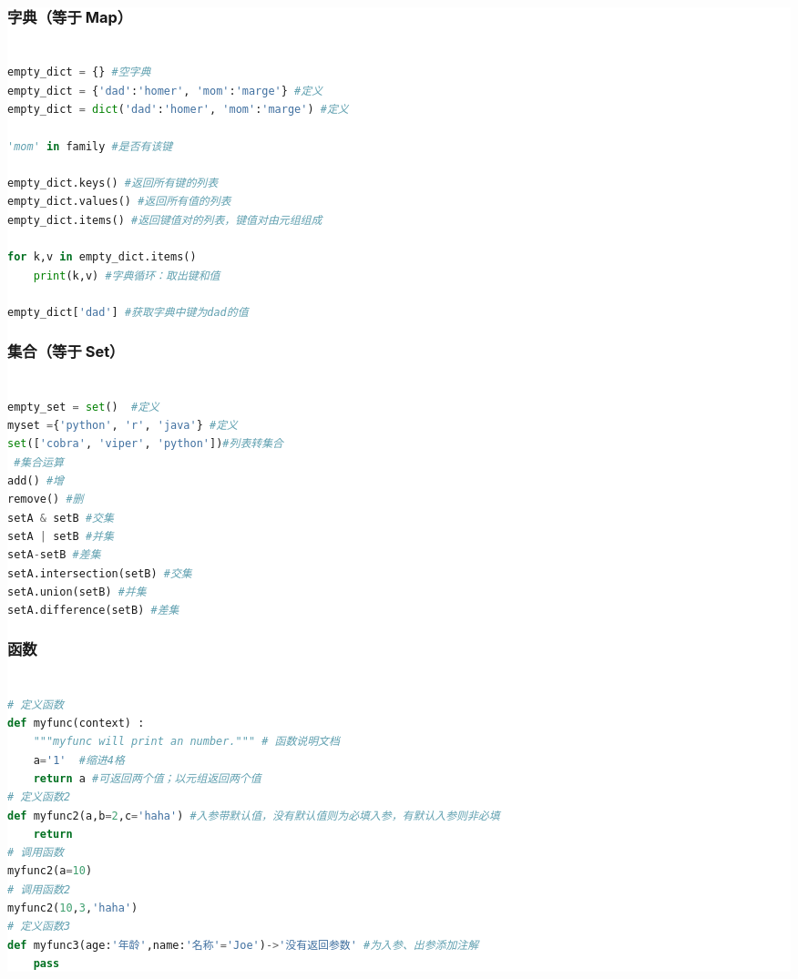 ### 字典（等于 Map） 
```python

empty_dict = {} #空字典
empty_dict = {'dad':'homer', 'mom':'marge'} #定义
empty_dict = dict('dad':'homer', 'mom':'marge') #定义

'mom' in family #是否有该键

empty_dict.keys() #返回所有键的列表
empty_dict.values() #返回所有值的列表
empty_dict.items() #返回键值对的列表，键值对由元组组成

for k,v in empty_dict.items()
    print(k,v) #字典循环：取出键和值
    
empty_dict['dad'] #获取字典中键为dad的值

```


### 集合（等于 Set）
```python

empty_set = set()  #定义
myset ={'python', 'r', 'java'} #定义
set(['cobra', 'viper', 'python'])#列表转集合
 #集合运算
add() #增
remove() #删
setA & setB #交集
setA | setB #并集 
setA-setB #差集
setA.intersection(setB) #交集
setA.union(setB) #并集
setA.difference(setB) #差集
```

### 函数
```python

# 定义函数
def myfunc(context) : 
    """myfunc will print an number.""" # 函数说明文档
    a='1'  #缩进4格
    return a #可返回两个值；以元组返回两个值
# 定义函数2
def myfunc2(a,b=2,c='haha') #入参带默认值，没有默认值则为必填入参，有默认入参则非必填
    return 
# 调用函数
myfunc2(a=10) 
# 调用函数2
myfunc2(10,3,'haha')
# 定义函数3
def myfunc3(age:'年龄',name:'名称'='Joe')->'没有返回参数' #为入参、出参添加注解
    pass
```
